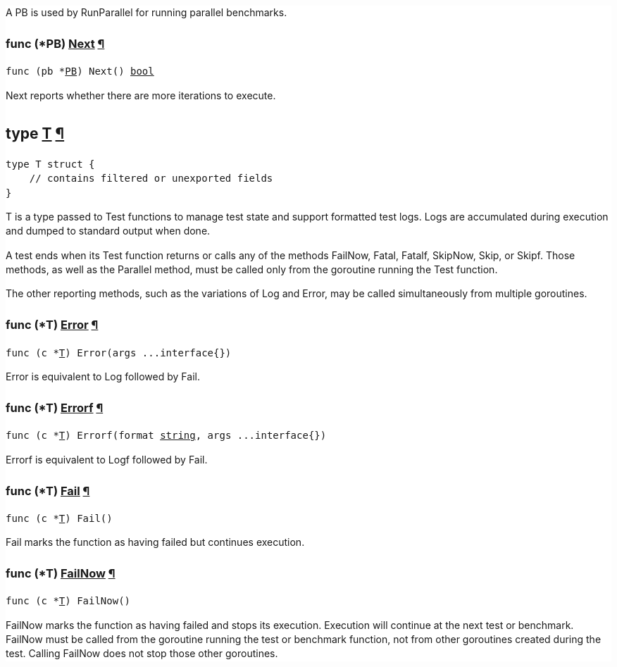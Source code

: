 A PB is used by RunParallel for running parallel benchmarks.

<h3 id="PB.Next">func (*PB) <a href="//github.com/golang/go/blob/2ea7d3461bb41d0ae12b56ee52d43314bcdb97f9/src/testing/benchmark.go#L558">Next</a>
    <a href="#PB.Next">¶</a></h3>
<pre>func (pb *<a href="#PB">PB</a>) Next() <a href="/builtin/#bool">bool</a></pre>

Next reports whether there are more iterations to execute.

<h2 id="T">type <a href="//github.com/golang/go/blob/2ea7d3461bb41d0ae12b56ee52d43314bcdb97f9/src/testing/testing.go#L461">T</a>
    <a href="#T">¶</a></h2>
<pre>type T struct {
    <span class="comment">// contains filtered or unexported fields</span>
}</pre>

T is a type passed to Test functions to manage test state and support formatted
test logs. Logs are accumulated during execution and dumped to standard output
when done.

A test ends when its Test function returns or calls any of the methods FailNow,
Fatal, Fatalf, SkipNow, Skip, or Skipf. Those methods, as well as the Parallel
method, must be called only from the goroutine running the Test function.

The other reporting methods, such as the variations of Log and Error, may be
called simultaneously from multiple goroutines.

<h3 id="T.Error">func (*T) <a href="//github.com/golang/go/blob/2ea7d3461bb41d0ae12b56ee52d43314bcdb97f9/src/testing/testing.go#L558">Error</a>
    <a href="#T.Error">¶</a></h3>
<pre>func (c *<a href="#T">T</a>) Error(args ...interface{})</pre>

Error is equivalent to Log followed by Fail.

<h3 id="T.Errorf">func (*T) <a href="//github.com/golang/go/blob/2ea7d3461bb41d0ae12b56ee52d43314bcdb97f9/src/testing/testing.go#L564">Errorf</a>
    <a href="#T.Errorf">¶</a></h3>
<pre>func (c *<a href="#T">T</a>) Errorf(format <a href="/builtin/#string">string</a>, args ...interface{})</pre>

Errorf is equivalent to Logf followed by Fail.

<h3 id="T.Fail">func (*T) <a href="//github.com/golang/go/blob/2ea7d3461bb41d0ae12b56ee52d43314bcdb97f9/src/testing/testing.go#L484">Fail</a>
    <a href="#T.Fail">¶</a></h3>
<pre>func (c *<a href="#T">T</a>) Fail()</pre>

Fail marks the function as having failed but continues execution.

<h3 id="T.FailNow">func (*T) <a href="//github.com/golang/go/blob/2ea7d3461bb41d0ae12b56ee52d43314bcdb97f9/src/testing/testing.go#L511">FailNow</a>
    <a href="#T.FailNow">¶</a></h3>
<pre>func (c *<a href="#T">T</a>) FailNow()</pre>

FailNow marks the function as having failed and stops its execution. Execution
will continue at the next test or benchmark. FailNow must be called from the
goroutine running the test or benchmark function, not from other goroutines
created during the test. Calling FailNow does not stop those other goroutines.
